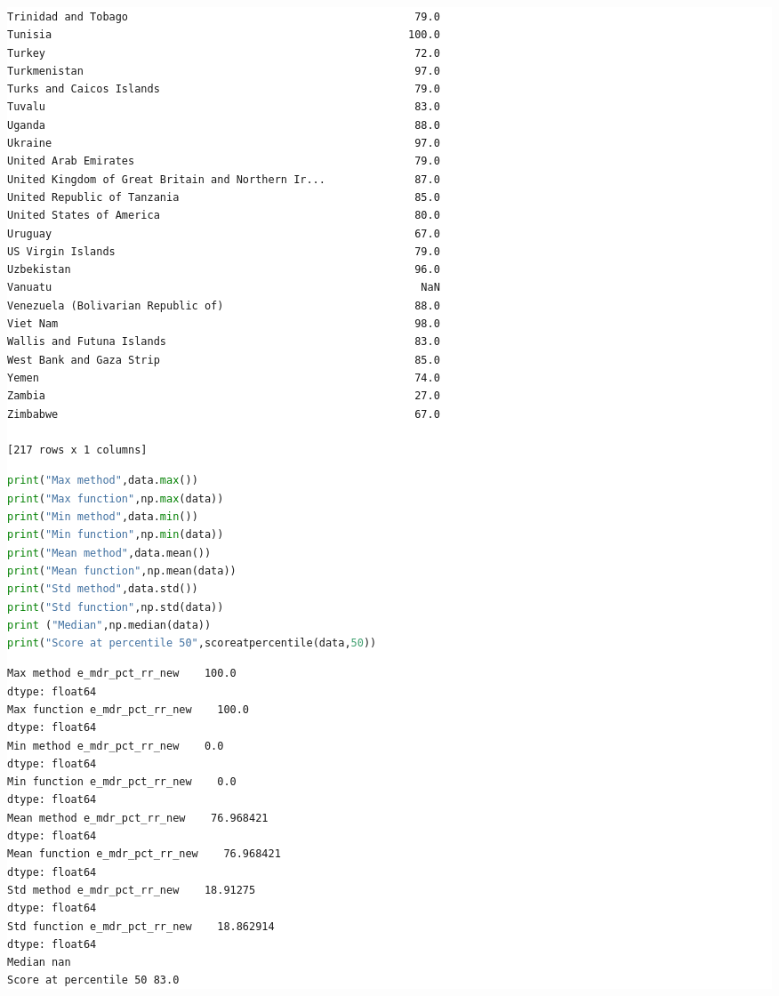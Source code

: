     Trinidad and Tobago                                             79.0
    Tunisia                                                        100.0
    Turkey                                                          72.0
    Turkmenistan                                                    97.0
    Turks and Caicos Islands                                        79.0
    Tuvalu                                                          83.0
    Uganda                                                          88.0
    Ukraine                                                         97.0
    United Arab Emirates                                            79.0
    United Kingdom of Great Britain and Northern Ir...              87.0
    United Republic of Tanzania                                     85.0
    United States of America                                        80.0
    Uruguay                                                         67.0
    US Virgin Islands                                               79.0
    Uzbekistan                                                      96.0
    Vanuatu                                                          NaN
    Venezuela (Bolivarian Republic of)                              88.0
    Viet Nam                                                        98.0
    Wallis and Futuna Islands                                       83.0
    West Bank and Gaza Strip                                        85.0
    Yemen                                                           74.0
    Zambia                                                          27.0
    Zimbabwe                                                        67.0
    
    [217 rows x 1 columns]
    


```python
print("Max method",data.max())
print("Max function",np.max(data))
print("Min method",data.min())
print("Min function",np.min(data))
print("Mean method",data.mean())
print("Mean function",np.mean(data))
print("Std method",data.std())
print("Std function",np.std(data))
print ("Median",np.median(data))
print("Score at percentile 50",scoreatpercentile(data,50))
```

    Max method e_mdr_pct_rr_new    100.0
    dtype: float64
    Max function e_mdr_pct_rr_new    100.0
    dtype: float64
    Min method e_mdr_pct_rr_new    0.0
    dtype: float64
    Min function e_mdr_pct_rr_new    0.0
    dtype: float64
    Mean method e_mdr_pct_rr_new    76.968421
    dtype: float64
    Mean function e_mdr_pct_rr_new    76.968421
    dtype: float64
    Std method e_mdr_pct_rr_new    18.91275
    dtype: float64
    Std function e_mdr_pct_rr_new    18.862914
    dtype: float64
    Median nan
    Score at percentile 50 83.0
    